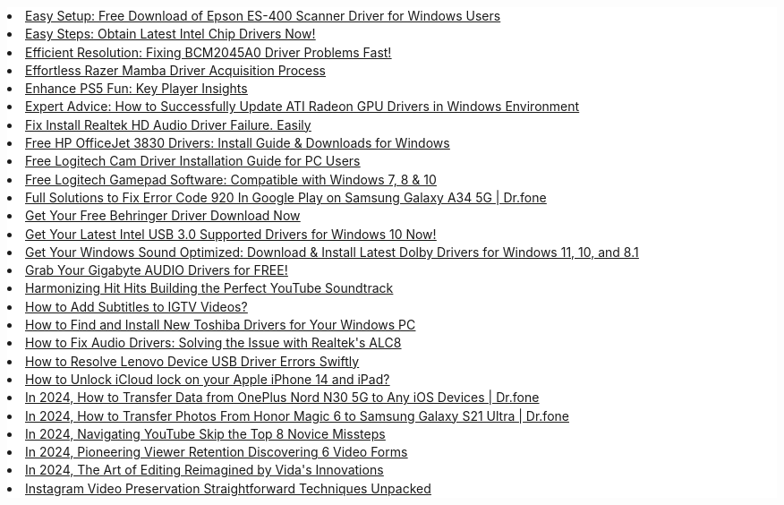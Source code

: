 <li><a href="https://win-amazing.techidaily.com/easy-setup-free-download-of-epson-es-400-scanner-driver-for-windows-users/"><u>Easy Setup: Free Download of Epson ES-400 Scanner Driver for Windows Users</u></a></li>
<li><a href="https://win-amazing.techidaily.com/1722978300736-easy-steps-obtain-latest-intel-chip-drivers-now/"><u>Easy Steps: Obtain Latest Intel Chip Drivers Now!</u></a></li>
<li><a href="https://win-amazing.techidaily.com/efficient-resolution-fixing-bcm2045a0-driver-problems-fast/"><u>Efficient Resolution: Fixing BCM2045A0 Driver Problems Fast!</u></a></li>
<li><a href="https://win-amazing.techidaily.com/effortless-razer-mamba-driver-acquisition-process/"><u>Effortless Razer Mamba Driver Acquisition Process</u></a></li>
<li><a href="https://games-able.techidaily.com/enhance-ps5-fun-key-player-insights/"><u>Enhance PS5 Fun: Key Player Insights</u></a></li>
<li><a href="https://win-amazing.techidaily.com/expert-advice-how-to-successfully-update-ati-radeon-gpu-drivers-in-windows-environment/"><u>Expert Advice: How to Successfully Update ATI Radeon GPU Drivers in Windows Environment</u></a></li>
<li><a href="https://driver-error.techidaily.com/fix-install-realtek-hd-audio-driver-failure-easily/"><u>Fix Install Realtek HD Audio Driver Failure. Easily</u></a></li>
<li><a href="https://win-amazing.techidaily.com/free-hp-officejet-3830-drivers-install-guide-and-downloads-for-windows/"><u>Free HP OfficeJet 3830 Drivers: Install Guide & Downloads for Windows</u></a></li>
<li><a href="https://win-amazing.techidaily.com/free-logitech-cam-driver-installation-guide-for-pc-users/"><u>Free Logitech Cam Driver Installation Guide for PC Users</u></a></li>
<li><a href="https://win-amazing.techidaily.com/free-logitech-gamepad-software-compatible-with-windows-7-8-and-10/"><u>Free Logitech Gamepad Software: Compatible with Windows 7, 8 & 10</u></a></li>
<li><a href="https://howto.techidaily.com/full-solutions-to-fix-error-code-920-in-google-play-on-samsung-galaxy-a34-5g-drfone-by-drfone-fix-android-problems-fix-android-problems/"><u>Full Solutions to Fix Error Code 920 In Google Play on Samsung Galaxy A34 5G | Dr.fone</u></a></li>
<li><a href="https://driver-download.techidaily.com/1722978364941-get-your-free-behringer-driver-download-now/"><u>Get Your Free Behringer Driver Download Now</u></a></li>
<li><a href="https://win-amazing.techidaily.com/get-your-latest-intel-usb-30-supported-drivers-for-windows-10-now/"><u>Get Your Latest Intel USB 3.0 Supported Drivers for Windows 10 Now!</u></a></li>
<li><a href="https://win-amazing.techidaily.com/get-your-windows-sound-optimized-download-and-install-latest-dolby-drivers-for-windows-11-10-and-81/"><u>Get Your Windows Sound Optimized: Download & Install Latest Dolby Drivers for Windows 11, 10, and 8.1</u></a></li>
<li><a href="https://win-amazing.techidaily.com/grab-your-gigabyte-audio-drivers-for-free/"><u>Grab Your Gigabyte AUDIO Drivers for FREE!</u></a></li>
<li><a href="https://youtube-videos.techidaily.com/harmonizing-hit-hits-building-the-perfect-youtube-soundtrack/"><u>Harmonizing Hit Hits  Building the Perfect YouTube Soundtrack</u></a></li>
<li><a href="https://instagram-video-recordings.techidaily.com/how-to-add-subtitles-to-igtv-videos/"><u>How to Add Subtitles to IGTV Videos?</u></a></li>
<li><a href="https://win-amazing.techidaily.com/how-to-find-and-install-new-toshiba-drivers-for-your-windows-pc/"><u>How to Find and Install New Toshiba Drivers for Your Windows PC</u></a></li>
<li><a href="https://win-amazing.techidaily.com/how-to-fix-audio-drivers-solving-the-issue-with-realteks-alc8/"><u>How to Fix Audio Drivers: Solving the Issue with Realtek's ALC8</u></a></li>
<li><a href="https://win-amazing.techidaily.com/how-to-resolve-lenovo-device-usb-driver-errors-swiftly/"><u>How to Resolve Lenovo Device USB Driver Errors Swiftly</u></a></li>
<li><a href="https://activate-lock.techidaily.com/how-to-unlock-icloud-lock-on-your-apple-iphone-14-and-ipad-by-drfone-ios/"><u>How to Unlock iCloud lock on your Apple iPhone 14 and iPad?</u></a></li>
<li><a href="https://android-transfer.techidaily.com/in-2024-how-to-transfer-data-from-oneplus-nord-n30-5g-to-any-ios-devices-drfone-by-drfone-transfer-from-android-transfer-from-android/"><u>In 2024, How to Transfer Data from OnePlus Nord N30 5G to Any iOS Devices | Dr.fone</u></a></li>
<li><a href="https://android-transfer.techidaily.com/in-2024-how-to-transfer-photos-from-honor-magic-6-to-samsung-galaxy-s21-ultra-drfone-by-drfone-transfer-from-android-transfer-from-android/"><u>In 2024, How to Transfer Photos From Honor Magic 6 to Samsung Galaxy S21 Ultra | Dr.fone</u></a></li>
<li><a href="https://youtube-sure.techidaily.com/24-navigating-youtube-skip-the-top-8-novice-missteps/"><u>In 2024, Navigating YouTube  Skip the Top 8 Novice Missteps</u></a></li>
<li><a href="https://extra-skills.techidaily.com/in-2024-pioneering-viewer-retention-discovering-6-video-forms/"><u>In 2024, Pioneering Viewer Retention  Discovering 6 Video Forms</u></a></li>
<li><a href="https://some-guidance.techidaily.com/in-2024-the-art-of-editing-reimagined-by-vidas-innovations/"><u>In 2024, The Art of Editing Reimagined by Vida's Innovations</u></a></li>
<li><a href="https://instagram-video-recordings.techidaily.com/instagram-video-preservation-straightforward-techniques-unpacked/"><u>Instagram Video Preservation  Straightforward Techniques Unpacked</u></a></li>